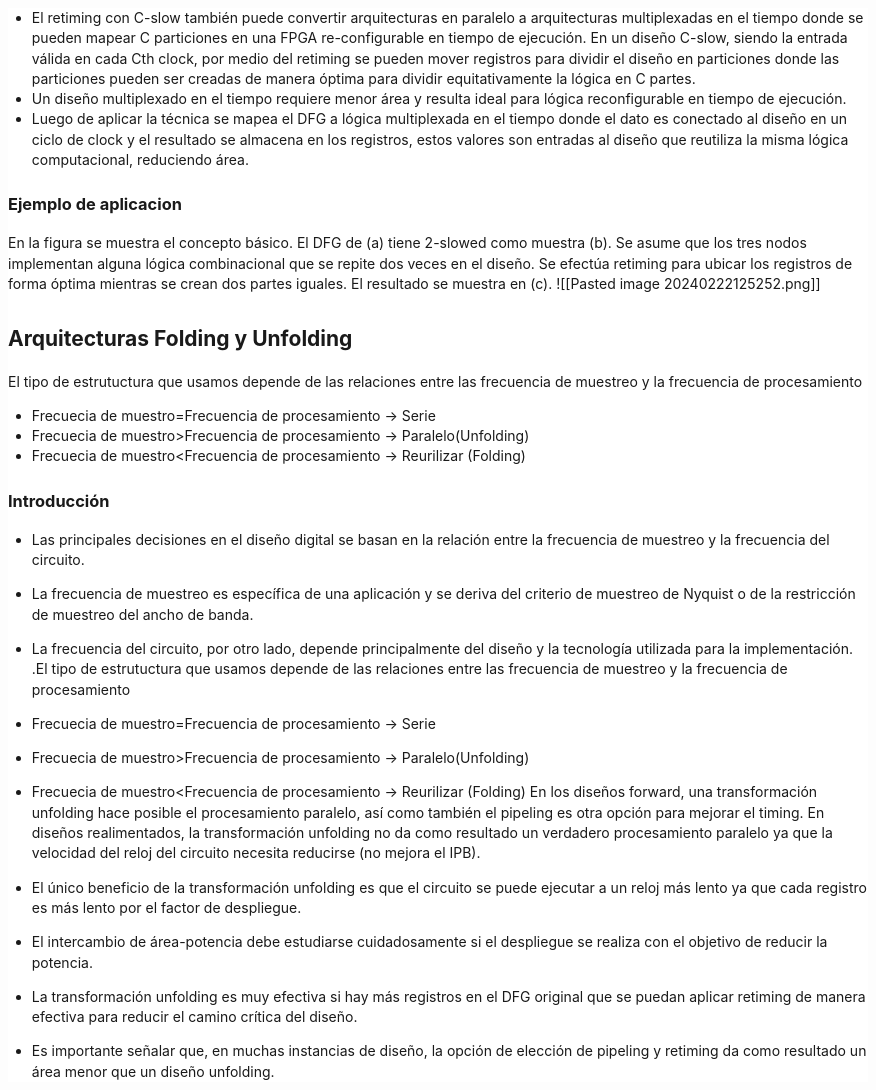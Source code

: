 - El retiming con C-slow también puede convertir arquitecturas en paralelo a arquitecturas multiplexadas en el tiempo donde se pueden mapear C particiones en una FPGA re-configurable en tiempo de ejecución. En un diseño C-slow, siendo la entrada válida en cada Cth clock, por medio del retiming se pueden mover registros para dividir el diseño en particiones donde las particiones pueden ser creadas de manera óptima para dividir equitativamente la lógica en C partes.
- Un diseño multiplexado en el tiempo requiere menor área y resulta ideal para lógica reconfigurable en tiempo de ejecución.
- Luego de aplicar la técnica se mapea el DFG a lógica multiplexada en el tiempo donde el dato es conectado al diseño en un ciclo de clock y el resultado se almacena en los registros, estos valores son entradas al diseño que reutiliza la misma lógica computacional, reduciendo área.

### Ejemplo de aplicacion
En la figura se muestra el concepto básico. El DFG de (a) tiene 2-slowed como muestra (b). Se asume que los tres nodos implementan alguna lógica combinacional que se repite dos veces en el diseño. Se efectúa retiming para ubicar los registros de forma óptima mientras se crean dos partes iguales. El resultado se muestra en (c).
![[Pasted image 20240222125252.png]]



## Arquitecturas Folding y Unfolding
El tipo de estrutuctura que usamos depende de las relaciones entre las frecuencia de muestreo y la frecuencia de procesamiento
- Frecuecia de muestro=Frecuencia de procesamiento → Serie
- Frecuecia de muestro>Frecuencia de procesamiento → Paralelo(Unfolding)
- Frecuecia de muestro<Frecuencia de procesamiento → Reurilizar (Folding)
### Introducción
- Las principales decisiones en el diseño digital se basan en la relación entre la frecuencia de muestreo y la frecuencia del circuito.
- La frecuencia de muestreo es específica de una aplicación y se deriva del criterio de muestreo de Nyquist o de la restricción de muestreo del ancho de banda.
- La frecuencia del circuito, por otro lado, depende principalmente del diseño y la tecnología utilizada para la implementación.
.El tipo de estrutuctura que usamos depende de las relaciones entre las frecuencia de muestreo y la frecuencia de procesamiento
- Frecuecia de muestro=Frecuencia de procesamiento → Serie
- Frecuecia de muestro>Frecuencia de procesamiento → Paralelo(Unfolding)
- Frecuecia de muestro<Frecuencia de procesamiento → Reurilizar (Folding)
En los diseños forward, una transformación unfolding hace posible el procesamiento paralelo, así como también el pipeling es otra opción para mejorar el timing. En diseños realimentados, la transformación unfolding no da como resultado un verdadero procesamiento paralelo ya que la velocidad del reloj del circuito necesita reducirse (no mejora el IPB).
- El único beneficio de la transformación unfolding es que el circuito se puede ejecutar a un reloj más lento ya que cada registro es más lento por el factor de despliegue.

- El intercambio de área-potencia debe estudiarse cuidadosamente si el despliegue se realiza con el objetivo de reducir la potencia.
- La transformación unfolding es muy efectiva si hay más registros en el DFG original que se puedan aplicar retiming de manera efectiva para reducir el camino crítica del diseño.
- Es importante señalar que, en muchas instancias de diseño, la opción de elección de pipeling y retiming da como resultado un área menor que un diseño unfolding.
